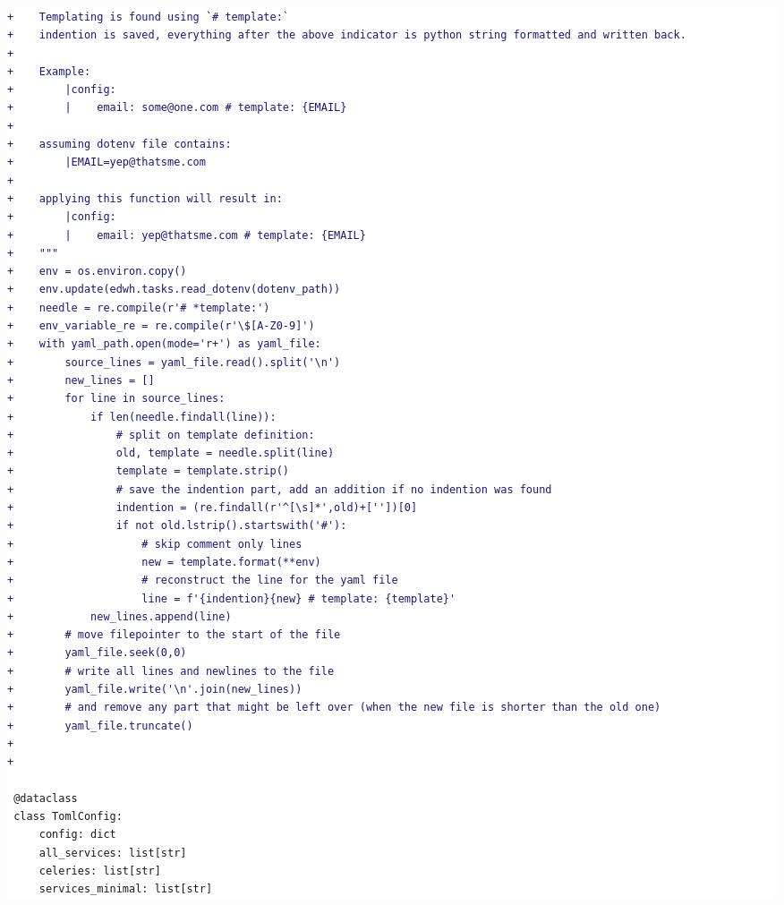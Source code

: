 ```diff
+    Templating is found using `# template:`
+    indention is saved, everything after the above indicator is python string formatted and written back.
+
+    Example:
+        |config:
+        |    email: some@one.com # template: {EMAIL}
+
+    assuming dotenv file contains:
+        |EMAIL=yep@thatsme.com
+
+    applying this function will result in:
+        |config:
+        |    email: yep@thatsme.com # template: {EMAIL}
+    """
+    env = os.environ.copy()
+    env.update(edwh.tasks.read_dotenv(dotenv_path))
+    needle = re.compile(r'# *template:')
+    env_variable_re = re.compile(r'\$[A-Z0-9]')
+    with yaml_path.open(mode='r+') as yaml_file:
+        source_lines = yaml_file.read().split('\n')
+        new_lines = []
+        for line in source_lines:
+            if len(needle.findall(line)):
+                # split on template definition:
+                old, template = needle.split(line)
+                template = template.strip()
+                # save the indention part, add an addition if no indention was found
+                indention = (re.findall(r'^[\s]*',old)+[''])[0]
+                if not old.lstrip().startswith('#'):
+                    # skip comment only lines
+                    new = template.format(**env)
+                    # reconstruct the line for the yaml file
+                    line = f'{indention}{new} # template: {template}'
+            new_lines.append(line)
+        # move filepointer to the start of the file
+        yaml_file.seek(0,0)
+        # write all lines and newlines to the file
+        yaml_file.write('\n'.join(new_lines))
+        # and remove any part that might be left over (when the new file is shorter than the old one)
+        yaml_file.truncate()
+
+
 
 @dataclass
 class TomlConfig:
     config: dict
     all_services: list[str]
     celeries: list[str]
     services_minimal: list[str]
```
